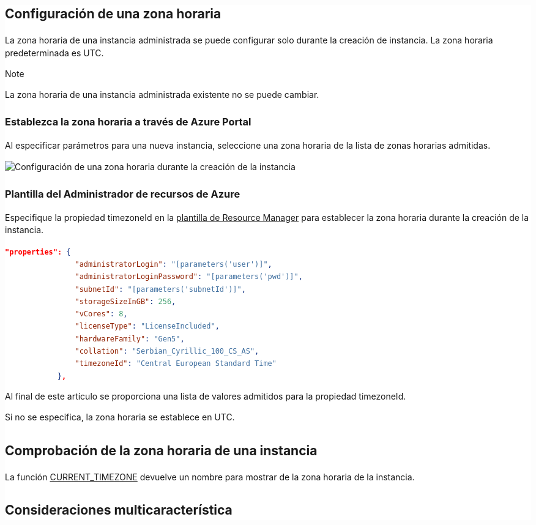 ## <a name="set-a-time-zone"></a>Configuración de una zona horaria

La zona horaria de una instancia administrada se puede configurar solo durante la creación de instancia. La zona horaria predeterminada es UTC.

  >[!NOTE]
  > La zona horaria de una instancia administrada existente no se puede cambiar.

### <a name="set-the-time-zone-through-the-azure-portal"></a>Establezca la zona horaria a través de Azure Portal

Al especificar parámetros para una nueva instancia, seleccione una zona horaria de la lista de zonas horarias admitidas.
  
![Configuración de una zona horaria durante la creación de la instancia](./media/timezones-overview/01-setting_timezone-during-instance-creation.png)

### <a name="azure-resource-manager-template"></a>Plantilla del Administrador de recursos de Azure

Especifique la propiedad timezoneId en la [plantilla de Resource Manager](https://aka.ms/sql-mi-create-arm-posh) para establecer la zona horaria durante la creación de la instancia.

```json
"properties": {
                "administratorLogin": "[parameters('user')]",
                "administratorLoginPassword": "[parameters('pwd')]",
                "subnetId": "[parameters('subnetId')]",
                "storageSizeInGB": 256,
                "vCores": 8,
                "licenseType": "LicenseIncluded",
                "hardwareFamily": "Gen5",
                "collation": "Serbian_Cyrillic_100_CS_AS",
                "timezoneId": "Central European Standard Time"
            },

```

Al final de este artículo se proporciona una lista de valores admitidos para la propiedad timezoneId.

Si no se especifica, la zona horaria se establece en UTC.

## <a name="check-the-time-zone-of-an-instance"></a>Comprobación de la zona horaria de una instancia

La función [CURRENT_TIMEZONE](/sql/t-sql/functions/current-timezone-transact-sql) devuelve un nombre para mostrar de la zona horaria de la instancia.

## <a name="cross-feature-considerations"></a>Consideraciones multicaracterística

